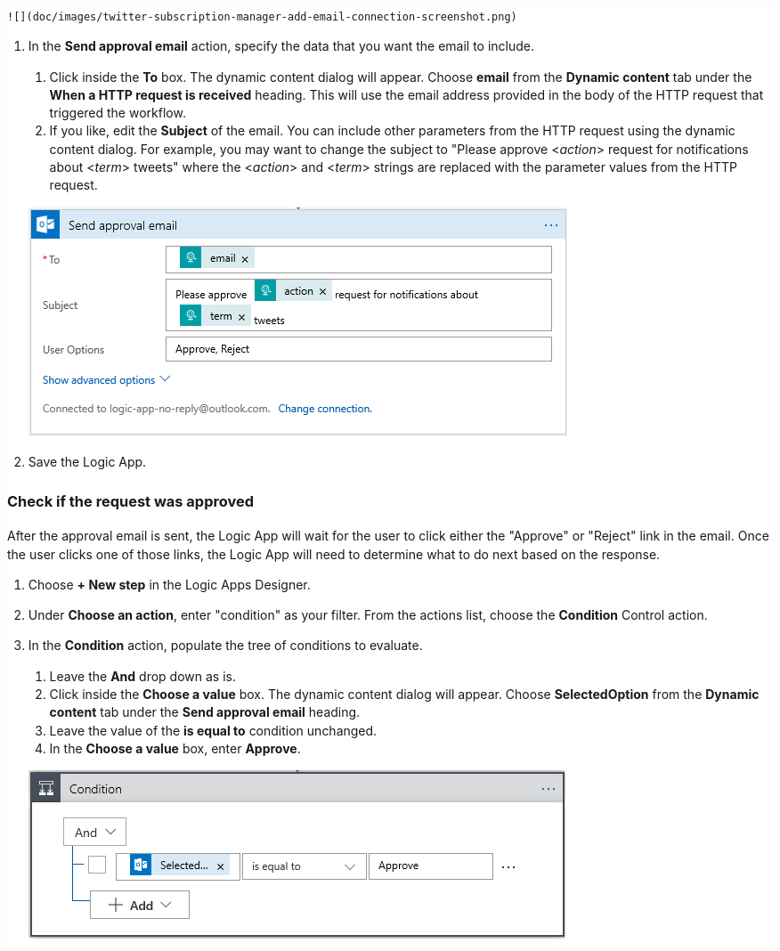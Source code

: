     ![](doc/images/twitter-subscription-manager-add-email-connection-screenshot.png)

1. In the **Send approval email** action, specify the data that you want the email to include.
    1. Click inside the **To** box. The dynamic content dialog will appear. Choose **email** from the **Dynamic content** tab under the **When a HTTP request is received** heading. This will use the email address provided in the body of the HTTP request that triggered the workflow.
    1. If you like, edit the **Subject** of the email. You can include other parameters from the HTTP request using the dynamic content dialog. For example, you may want to change the subject to "Please approve <*action*> request for notifications about <*term*> tweets" where the <*action*> and <*term*> strings are replaced with the parameter values from the HTTP request.

    ![](doc/images/twitter-subscription-manager-add-send-approval-email-screenshot.png)

1. Save the Logic App.

### Check if the request was approved
After the approval email is sent, the Logic App will wait for the user to click either the "Approve" or "Reject" link in the email. Once the user clicks one of those links, the Logic App will need to determine what to do next based on the response.
1. Choose **+ New step** in the Logic Apps Designer.
1. Under **Choose an action**, enter "condition" as your filter. From the actions list, choose the **Condition** Control action.
1. In the **Condition** action, populate the tree of conditions to evaluate.
    1. Leave the **And** drop down as is.
    1. Click inside the **Choose a value** box. The dynamic content dialog will appear. Choose **SelectedOption** from the **Dynamic content** tab under the **Send approval email** heading.
    1. Leave the value of the **is equal to** condition unchanged.
    1. In the **Choose a value** box, enter **Approve**.

    ![](doc/images/twitter-subscription-manager-add-condition-screenshot.png)
